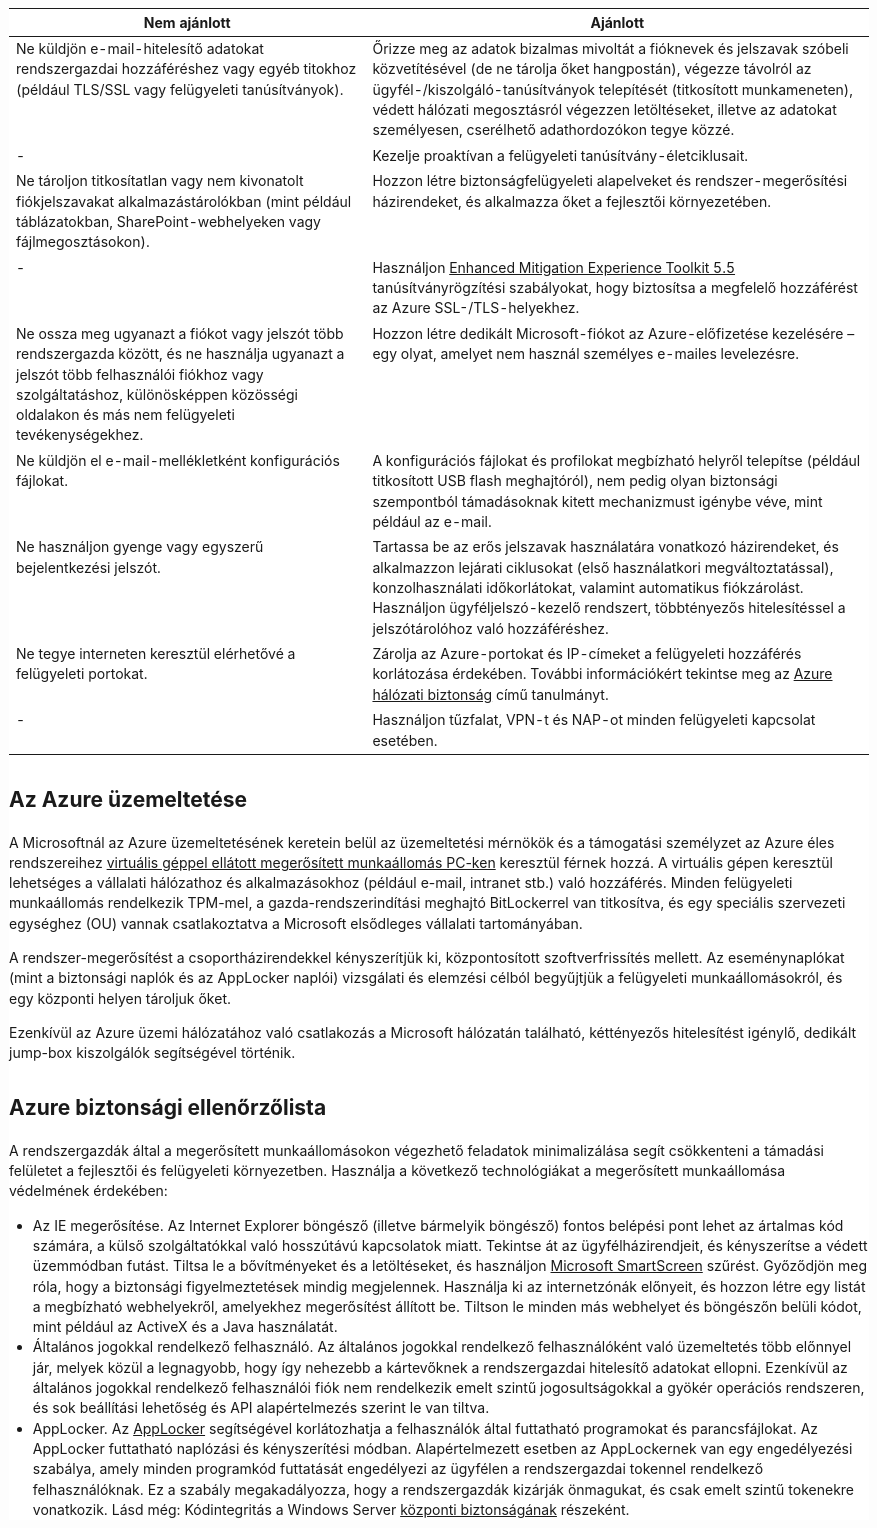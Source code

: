 | Nem ajánlott | Ajánlott |
| --- | --- |
| Ne küldjön e-mail-hitelesítő adatokat rendszergazdai hozzáféréshez vagy egyéb titokhoz (például TLS/SSL vagy felügyeleti tanúsítványok). |Őrizze meg az adatok bizalmas mivoltát a fióknevek és jelszavak szóbeli közvetítésével (de ne tárolja őket hangpostán), végezze távolról az ügyfél-/kiszolgáló-tanúsítványok telepítését (titkosított munkameneten), védett hálózati megosztásról végezzen letöltéseket, illetve az adatokat személyesen, cserélhető adathordozókon tegye közzé. |
| - | Kezelje proaktívan a felügyeleti tanúsítvány-életciklusait. |
| Ne tároljon titkosítatlan vagy nem kivonatolt fiókjelszavakat alkalmazástárolókban (mint például táblázatokban, SharePoint-webhelyeken vagy fájlmegosztásokon). |Hozzon létre biztonságfelügyeleti alapelveket és rendszer-megerősítési házirendeket, és alkalmazza őket a fejlesztői környezetében. |
| - | Használjon [Enhanced Mitigation Experience Toolkit 5.5](https://technet.microsoft.com/security/jj653751) tanúsítványrögzítési szabályokat, hogy biztosítsa a megfelelő hozzáférést az Azure SSL-/TLS-helyekhez. |
| Ne ossza meg ugyanazt a fiókot vagy jelszót több rendszergazda között, és ne használja ugyanazt a jelszót több felhasználói fiókhoz vagy szolgáltatáshoz, különösképpen közösségi oldalakon és más nem felügyeleti tevékenységekhez. |Hozzon létre dedikált Microsoft-fiókot az Azure-előfizetése kezelésére – egy olyat, amelyet nem használ személyes e-mailes levelezésre. |
| Ne küldjön el e-mail-mellékletként konfigurációs fájlokat. |A konfigurációs fájlokat és profilokat megbízható helyről telepítse (például titkosított USB flash meghajtóról), nem pedig olyan biztonsági szempontból támadásoknak kitett mechanizmust igénybe véve, mint például az e-mail. |
| Ne használjon gyenge vagy egyszerű bejelentkezési jelszót. |Tartassa be az erős jelszavak használatára vonatkozó házirendeket, és alkalmazzon lejárati ciklusokat (első használatkori megváltoztatással), konzolhasználati időkorlátokat, valamint automatikus fiókzárolást. Használjon ügyféljelszó-kezelő rendszert, többtényezős hitelesítéssel a jelszótárolóhoz való hozzáféréshez. |
| Ne tegye interneten keresztül elérhetővé a felügyeleti portokat. |Zárolja az Azure-portokat és IP-címeket a felügyeleti hozzáférés korlátozása érdekében. További információkért tekintse meg az [Azure hálózati biztonság](https://download.microsoft.com/download/4/3/9/43902EC9-410E-4875-8800-0788BE146A3D/Windows%20Azure%20Network%20Security%20Whitepaper%20-%20FINAL.docx) című tanulmányt. |
| - | Használjon tűzfalat, VPN-t és NAP-ot minden felügyeleti kapcsolat esetében. |

## <a name="azure-operations"></a>Az Azure üzemeltetése
A Microsoftnál az Azure üzemeltetésének keretein belül az üzemeltetési mérnökök és a támogatási személyzet az Azure éles rendszereihez [virtuális géppel ellátott megerősített munkaállomás PC-ken](#stand-alone-hardened-workstation-for-management) keresztül férnek hozzá. A virtuális gépen keresztül lehetséges a vállalati hálózathoz és alkalmazásokhoz (például e-mail, intranet stb.) való hozzáférés. Minden felügyeleti munkaállomás rendelkezik TPM-mel, a gazda-rendszerindítási meghajtó BitLockerrel van titkosítva, és egy speciális szervezeti egységhez (OU) vannak csatlakoztatva a Microsoft elsődleges vállalati tartományában.

A rendszer-megerősítést a csoportházirendekkel kényszerítjük ki, központosított szoftverfrissítés mellett. Az eseménynaplókat (mint a biztonsági naplók és az AppLocker naplói) vizsgálati és elemzési célból begyűjtjük a felügyeleti munkaállomásokról, és egy központi helyen tároljuk őket.

Ezenkívül az Azure üzemi hálózatához való csatlakozás a Microsoft hálózatán található, kéttényezős hitelesítést igénylő, dedikált jump-box kiszolgálók segítségével történik.

## <a name="azure-security-checklist"></a>Azure biztonsági ellenőrzőlista
A rendszergazdák által a megerősített munkaállomásokon végezhető feladatok minimalizálása segít csökkenteni a támadási felületet a fejlesztői és felügyeleti környezetben. Használja a következő technológiákat a megerősített munkaállomása védelmének érdekében:

* Az IE megerősítése. Az Internet Explorer böngésző (illetve bármelyik böngésző) fontos belépési pont lehet az ártalmas kód számára, a külső szolgáltatókkal való hosszútávú kapcsolatok miatt. Tekintse át az ügyfélházirendjeit, és kényszerítse a védett üzemmódban futást. Tiltsa le a bővítményeket és a letöltéseket, és használjon [Microsoft SmartScreen](https://technet.microsoft.com/library/jj618329.aspx) szűrést. Győződjön meg róla, hogy a biztonsági figyelmeztetések mindig megjelennek. Használja ki az internetzónák előnyeit, és hozzon létre egy listát a megbízható webhelyekről, amelyekhez megerősítést állított be. Tiltson le minden más webhelyet és böngészőn belüli kódot, mint például az ActiveX és a Java használatát.
* Általános jogokkal rendelkező felhasználó. Az általános jogokkal rendelkező felhasználóként való üzemeltetés több előnnyel jár, melyek közül a legnagyobb, hogy így nehezebb a kártevőknek a rendszergazdai hitelesítő adatokat ellopni. Ezenkívül az általános jogokkal rendelkező felhasználói fiók nem rendelkezik emelt szintű jogosultságokkal a gyökér operációs rendszeren, és sok beállítási lehetőség és API alapértelmezés szerint le van tiltva.
* AppLocker. Az [AppLocker](https://technet.microsoft.com/library/ee619725.aspx) segítségével korlátozhatja a felhasználók által futtatható programokat és parancsfájlokat. Az AppLocker futtatható naplózási és kényszerítési módban. Alapértelmezett esetben az AppLockernek van egy engedélyezési szabálya, amely minden programkód futtatását engedélyezi az ügyfélen a rendszergazdai tokennel rendelkező felhasználóknak. Ez a szabály megakadályozza, hogy a rendszergazdák kizárják önmagukat, és csak emelt szintű tokenekre vonatkozik. Lásd még: Kódintegritás a Windows Server [központi biztonságának](https://technet.microsoft.com/library/dd348705.aspx) részeként.